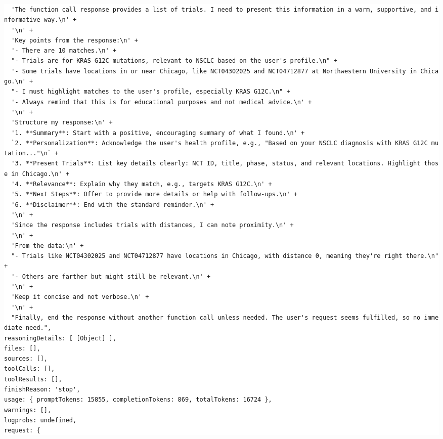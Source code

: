       'The function call response provides a list of trials. I need to present this information in a warm, supportive, and informative way.\n' +
      '\n' +
      'Key points from the response:\n' +
      '- There are 10 matches.\n' +
      "- Trials are for KRAS G12C mutations, relevant to NSCLC based on the user's profile.\n" +
      '- Some trials have locations in or near Chicago, like NCT04302025 and NCT04712877 at Northwestern University in Chicago.\n' +
      "- I must highlight matches to the user's profile, especially KRAS G12C.\n" +
      '- Always remind that this is for educational purposes and not medical advice.\n' +
      '\n' +
      'Structure my response:\n' +
      '1. **Summary**: Start with a positive, encouraging summary of what I found.\n' +
      `2. **Personalization**: Acknowledge the user's health profile, e.g., "Based on your NSCLC diagnosis with KRAS G12C mutation..."\n` +
      '3. **Present Trials**: List key details clearly: NCT ID, title, phase, status, and relevant locations. Highlight those in Chicago.\n' +
      '4. **Relevance**: Explain why they match, e.g., targets KRAS G12C.\n' +
      '5. **Next Steps**: Offer to provide more details or help with follow-ups.\n' +
      '6. **Disclaimer**: End with the standard reminder.\n' +
      '\n' +
      'Since the response includes trials with distances, I can note proximity.\n' +
      '\n' +
      'From the data:\n' +
      "- Trials like NCT04302025 and NCT04712877 have locations in Chicago, with distance 0, meaning they're right there.\n" +
      '- Others are farther but might still be relevant.\n' +
      '\n' +
      'Keep it concise and not verbose.\n' +
      '\n' +
      "Finally, end the response without another function call unless needed. The user's request seems fulfilled, so no immediate need.",
    reasoningDetails: [ [Object] ],
    files: [],
    sources: [],
    toolCalls: [],
    toolResults: [],
    finishReason: 'stop',
    usage: { promptTokens: 15855, completionTokens: 869, totalTokens: 16724 },
    warnings: [],
    logprobs: undefined,
    request: {